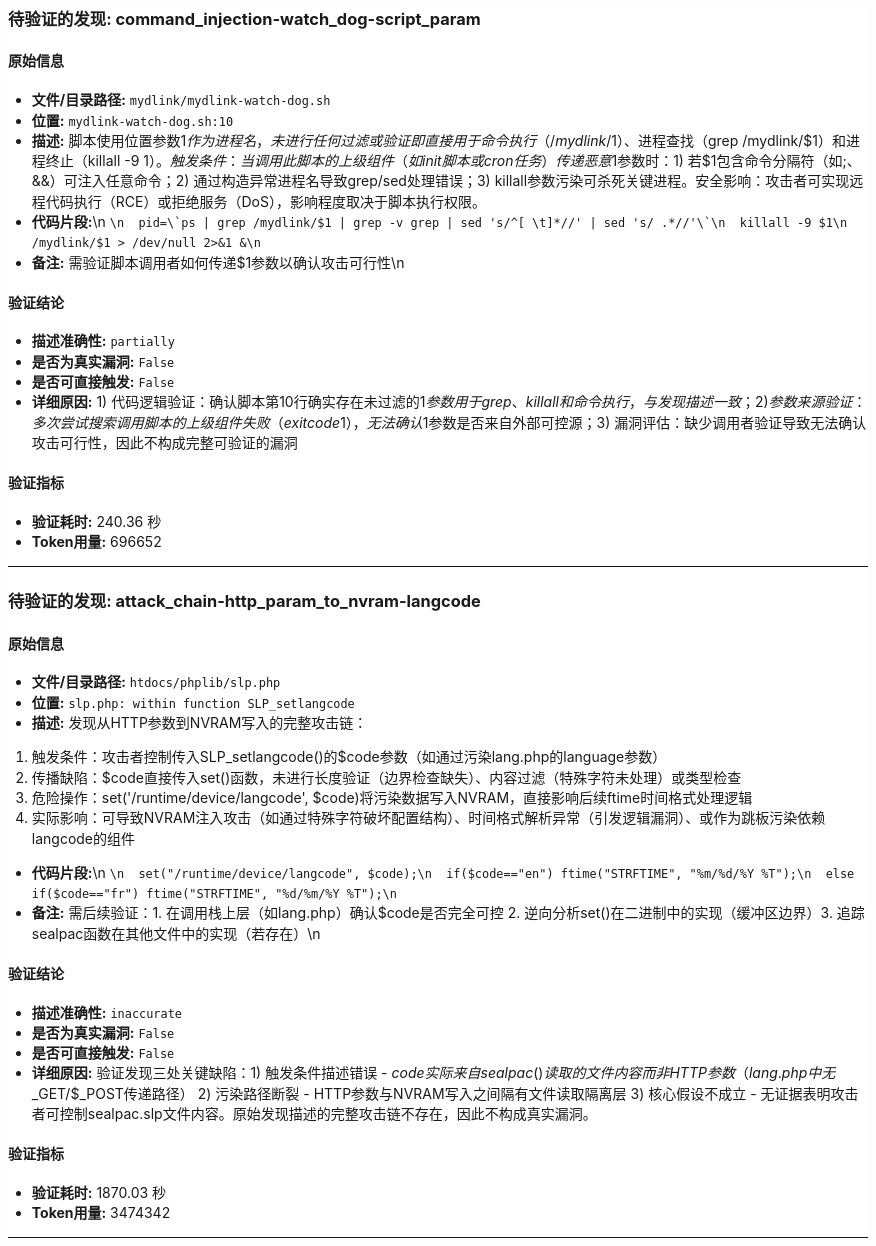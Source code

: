 
### 待验证的发现: command_injection-watch_dog-script_param

#### 原始信息
- **文件/目录路径:** `mydlink/mydlink-watch-dog.sh`
- **位置:** `mydlink-watch-dog.sh:10`
- **描述:** 脚本使用位置参数$1作为进程名，未进行任何过滤或验证即直接用于命令执行（/mydlink/$1）、进程查找（grep /mydlink/$1）和进程终止（killall -9 $1）。触发条件：当调用此脚本的上级组件（如init脚本或cron任务）传递恶意$1参数时：1) 若$1包含命令分隔符（如;、&&）可注入任意命令；2) 通过构造异常进程名导致grep/sed处理错误；3) killall参数污染可杀死关键进程。安全影响：攻击者可实现远程代码执行（RCE）或拒绝服务（DoS），影响程度取决于脚本执行权限。
- **代码片段:**\n  ```\n  pid=\`ps | grep /mydlink/$1 | grep -v grep | sed 's/^[ \t]*//' | sed 's/ .*//'\`\n  killall -9 $1\n  /mydlink/$1 > /dev/null 2>&1 &\n  ```
- **备注:** 需验证脚本调用者如何传递$1参数以确认攻击可行性\n
#### 验证结论
- **描述准确性:** `partially`
- **是否为真实漏洞:** `False`
- **是否可直接触发:** `False`
- **详细原因:** 1) 代码逻辑验证：确认脚本第10行确实存在未过滤的$1参数用于grep、killall和命令执行，与发现描述一致；2) 参数来源验证：多次尝试搜索调用脚本的上级组件失败（exit code 1），无法确认$1参数是否来自外部可控源；3) 漏洞评估：缺少调用者验证导致无法确认攻击可行性，因此不构成完整可验证的漏洞

#### 验证指标
- **验证耗时:** 240.36 秒
- **Token用量:** 696652

---

### 待验证的发现: attack_chain-http_param_to_nvram-langcode

#### 原始信息
- **文件/目录路径:** `htdocs/phplib/slp.php`
- **位置:** `slp.php: within function SLP_setlangcode`
- **描述:** 发现从HTTP参数到NVRAM写入的完整攻击链：
1. 触发条件：攻击者控制传入SLP_setlangcode()的$code参数（如通过污染lang.php的language参数）
2. 传播缺陷：$code直接传入set()函数，未进行长度验证（边界检查缺失）、内容过滤（特殊字符未处理）或类型检查
3. 危险操作：set('/runtime/device/langcode', $code)将污染数据写入NVRAM，直接影响后续ftime时间格式处理逻辑
4. 实际影响：可导致NVRAM注入攻击（如通过特殊字符破坏配置结构）、时间格式解析异常（引发逻辑漏洞）、或作为跳板污染依赖langcode的组件
- **代码片段:**\n  ```\n  set("/runtime/device/langcode", $code);\n  if($code=="en") ftime("STRFTIME", "%m/%d/%Y %T");\n  else if($code=="fr") ftime("STRFTIME", "%d/%m/%Y %T");\n  ```
- **备注:** 需后续验证：1. 在调用栈上层（如lang.php）确认$code是否完全可控 2. 逆向分析set()在二进制中的实现（缓冲区边界）3. 追踪sealpac函数在其他文件中的实现（若存在）\n
#### 验证结论
- **描述准确性:** `inaccurate`
- **是否为真实漏洞:** `False`
- **是否可直接触发:** `False`
- **详细原因:** 验证发现三处关键缺陷：1) 触发条件描述错误 - $code实际来自sealpac()读取的文件内容而非HTTP参数（lang.php中无$_GET/$_POST传递路径） 2) 污染路径断裂 - HTTP参数与NVRAM写入之间隔有文件读取隔离层 3) 核心假设不成立 - 无证据表明攻击者可控制sealpac.slp文件内容。原始发现描述的完整攻击链不存在，因此不构成真实漏洞。

#### 验证指标
- **验证耗时:** 1870.03 秒
- **Token用量:** 3474342

---